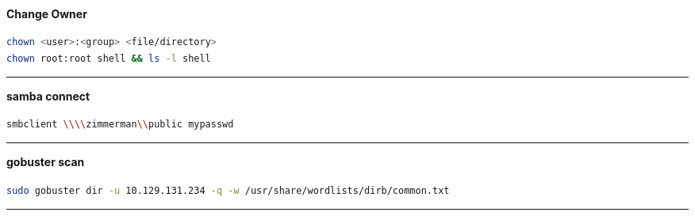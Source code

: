 **Change Owner**
```bash
chown <user>:<group> <file/directory>
chown root:root shell && ls -l shell
```
---
**samba connect**
```bash
smbclient \\\\zimmerman\\public mypasswd
```
---
**gobuster scan**
```bash
sudo gobuster dir -u 10.129.131.234 -q -w /usr/share/wordlists/dirb/common.txt 
```
---
